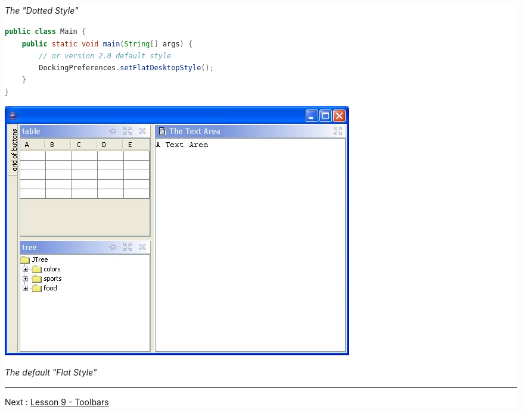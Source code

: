  _The "Dotted Style"_

```java
public class Main {
    public static void main(String[] args) {
        // or version 2.0 default style 
        DockingPreferences.setFlatDesktopStyle();
    }
}
```

 ![](flat_style.jpg)
 
 _The default "Flat Style"_



----

Next : [Lesson 9 - Toolbars](tutorial9.md)

